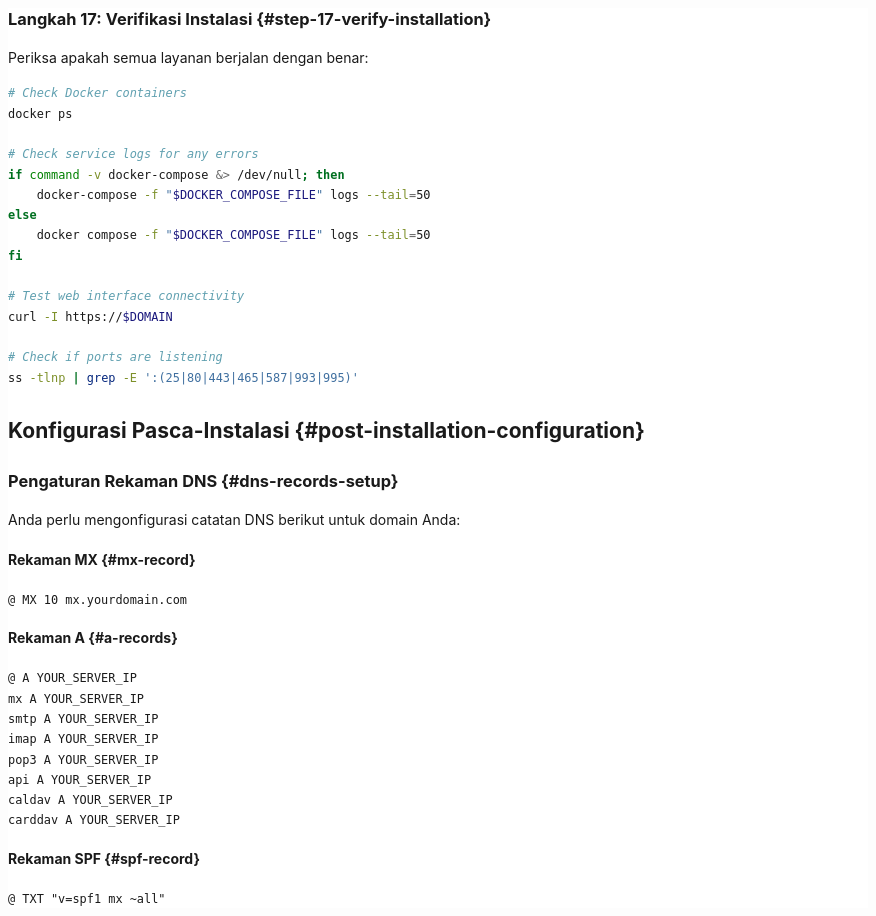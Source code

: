 ### Langkah 17: Verifikasi Instalasi {#step-17-verify-installation}

Periksa apakah semua layanan berjalan dengan benar:

```bash
# Check Docker containers
docker ps

# Check service logs for any errors
if command -v docker-compose &> /dev/null; then
    docker-compose -f "$DOCKER_COMPOSE_FILE" logs --tail=50
else
    docker compose -f "$DOCKER_COMPOSE_FILE" logs --tail=50
fi

# Test web interface connectivity
curl -I https://$DOMAIN

# Check if ports are listening
ss -tlnp | grep -E ':(25|80|443|465|587|993|995)'
```

## Konfigurasi Pasca-Instalasi {#post-installation-configuration}

### Pengaturan Rekaman DNS {#dns-records-setup}

Anda perlu mengonfigurasi catatan DNS berikut untuk domain Anda:

#### Rekaman MX {#mx-record}

```
@ MX 10 mx.yourdomain.com
```

#### Rekaman A {#a-records}

```
@ A YOUR_SERVER_IP
mx A YOUR_SERVER_IP
smtp A YOUR_SERVER_IP
imap A YOUR_SERVER_IP
pop3 A YOUR_SERVER_IP
api A YOUR_SERVER_IP
caldav A YOUR_SERVER_IP
carddav A YOUR_SERVER_IP
```

#### Rekaman SPF {#spf-record}

```
@ TXT "v=spf1 mx ~all"
```
